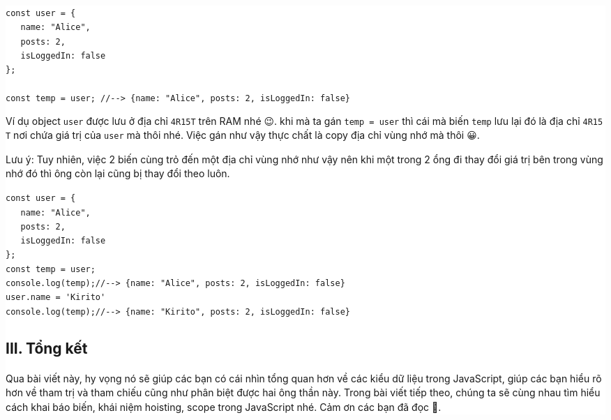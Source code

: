 ```
const user = {
   name: "Alice",
   posts: 2,
   isLoggedIn: false
};

const temp = user; //--> {name: "Alice", posts: 2, isLoggedIn: false}
```

Ví dụ object `user` được lưu ở địa chỉ `4R15T` trên RAM nhé 😉. khi mà ta gán `temp = user` thì cái mà biến `temp` lưu lại đó là địa chỉ `4R15T` nơi chứa giá trị của `user` mà thôi nhé. Việc gán như vậy thực chất là copy địa chỉ vùng nhớ mà thôi 😀.

Lưu ý: Tuy nhiên, việc 2 biến cùng trỏ đến một địa chỉ vùng nhớ như vậy nên khi một trong 2 ổng đi thay đổi giá trị bên trong vùng nhớ đó thì ông còn lại cũng bị thay đổi theo luôn.

```
const user = {
   name: "Alice",
   posts: 2,
   isLoggedIn: false
};
const temp = user; 
console.log(temp);//--> {name: "Alice", posts: 2, isLoggedIn: false}
user.name = 'Kirito'
console.log(temp);//--> {name: "Kirito", posts: 2, isLoggedIn: false}
```

## III. Tổng kết

Qua bài viết này, hy vọng nó sẽ giúp các bạn có cái nhìn tổng quan hơn về các kiểu dữ liệu trong JavaScript, giúp các bạn hiểu rõ hơn về tham trị và tham chiếu cũng như phân biệt được hai ông thần này. Trong bài viết tiếp theo, chúng ta sẽ cùng nhau tìm hiểu cách khai báo biến, khái niệm hoisting, scope trong JavaScript nhé. Cảm ơn các bạn đã đọc 🤗.